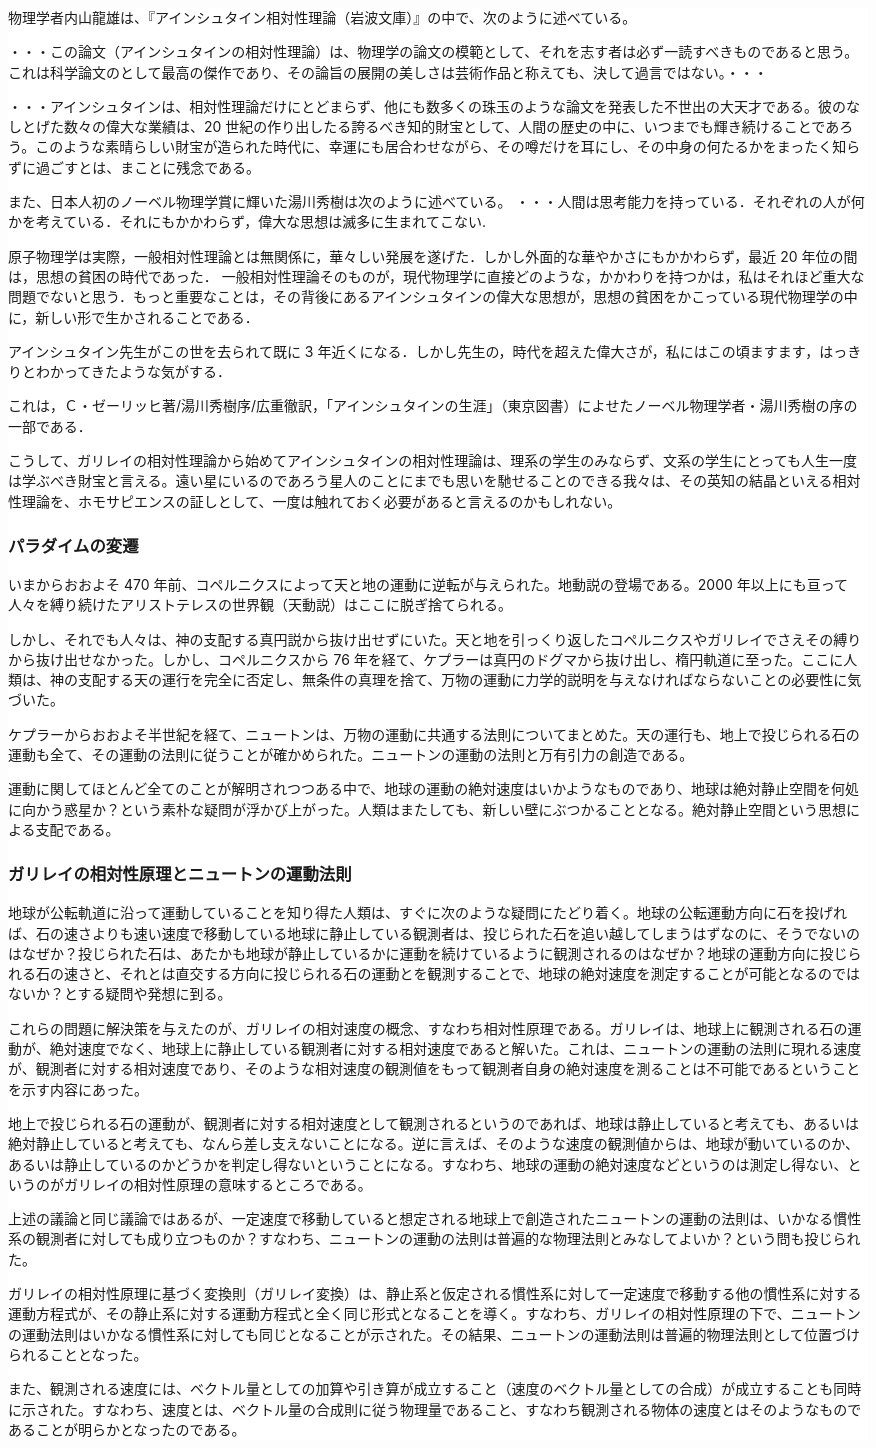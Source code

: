 物理学者内山龍雄は、『アインシュタイン相対性理論（岩波文庫）』の中で、次のように述べている。

・・・この論文（アインシュタインの相対性理論）は、物理学の論文の模範として、それを志す者は必ず一読すべきものであると思う。これは科学論文のとして最高の傑作であり、その論旨の展開の美しさは芸術作品と称えても、決して過言ではない。・・・

・・・アインシュタインは、相対性理論だけにとどまらず、他にも数多くの珠玉のような論文を発表した不世出の大天才である。彼のなしとげた数々の偉大な業績は、20 世紀の作り出したる誇るべき知的財宝として、人間の歴史の中に、いつまでも輝き続けることであろう。このような素晴らしい財宝が造られた時代に、幸運にも居合わせながら、その噂だけを耳にし、その中身の何たるかをまったく知らずに過ごすとは、まことに残念である。

また、日本人初のノーベル物理学賞に輝いた湯川秀樹は次のように述べている。
・・・人間は思考能力を持っている．それぞれの人が何かを考えている．それにもかかわらず，偉大な思想は滅多に生まれてこない.

原子物理学は実際，一般相対性理論とは無関係に，華々しい発展を遂げた．しかし外面的な華やかさにもかかわらず，最近 20 年位の間は，思想の貧困の時代であった．
一般相対性理論そのものが，現代物理学に直接どのような，かかわりを持つかは，私はそれほど重大な問題でないと思う．もっと重要なことは，その背後にあるアインシュタインの偉大な思想が，思想の貧困をかこっている現代物理学の中に，新しい形で生かされることである．

アインシュタイン先生がこの世を去られて既に 3 年近くになる．しかし先生の，時代を超えた偉大さが，私にはこの頃ますます，はっきりとわかってきたような気がする．

これは，Ｃ・ゼーリッヒ著/湯川秀樹序/広重徹訳，「アインシュタインの生涯」（東京図書）によせたノーベル物理学者・湯川秀樹の序の一部である．

こうして、ガリレイの相対性理論から始めてアインシュタインの相対性理論は、理系の学生のみならず、文系の学生にとっても人生一度は学ぶべき財宝と言える。遠い星にいるのであろう星人のことにまでも思いを馳せることのできる我々は、その英知の結晶といえる相対性理論を、ホモサピエンスの証しとして、一度は触れておく必要があると言えるのかもしれない。

### パラダイムの変遷

いまからおおよそ 470 年前、コペルニクスによって天と地の運動に逆転が与えられた。地動説の登場である。2000 年以上にも亘って人々を縛り続けたアリストテレスの世界観（天動説）はここに脱ぎ捨てられる。

しかし、それでも人々は、神の支配する真円説から抜け出せずにいた。天と地を引っくり返したコペルニクスやガリレイでさえその縛りから抜け出せなかった。しかし、コペルニクスから 76 年を経て、ケプラーは真円のドグマから抜け出し、楕円軌道に至った。ここに人類は、神の支配する天の運行を完全に否定し、無条件の真理を捨て、万物の運動に力学的説明を与えなければならないことの必要性に気づいた。

ケプラーからおおよそ半世紀を経て、ニュートンは、万物の運動に共通する法則についてまとめた。天の運行も、地上で投じられる石の運動も全て、その運動の法則に従うことが確かめられた。ニュートンの運動の法則と万有引力の創造である。

運動に関してほとんど全てのことが解明されつつある中で、地球の運動の絶対速度はいかようなものであり、地球は絶対静止空間を何処に向かう惑星か？という素朴な疑問が浮かび上がった。人類はまたしても、新しい壁にぶつかることとなる。絶対静止空間という思想による支配である。

### ガリレイの相対性原理とニュートンの運動法則

地球が公転軌道に沿って運動していることを知り得た人類は、すぐに次のような疑問にたどり着く。地球の公転運動方向に石を投げれば、石の速さよりも速い速度で移動している地球に静止している観測者は、投じられた石を追い越してしまうはずなのに、そうでないのはなぜか？投じられた石は、あたかも地球が静止しているかに運動を続けているように観測されるのはなぜか？地球の運動方向に投じられる石の速さと、それとは直交する方向に投じられる石の運動とを観測することで、地球の絶対速度を測定することが可能となるのではないか？とする疑問や発想に到る。

これらの問題に解決策を与えたのが、ガリレイの相対速度の概念、すなわち相対性原理である。ガリレイは、地球上に観測される石の運動が、絶対速度でなく、地球上に静止している観測者に対する相対速度であると解いた。これは、ニュートンの運動の法則に現れる速度が、観測者に対する相対速度であり、そのような相対速度の観測値をもって観測者自身の絶対速度を測ることは不可能であるということを示す内容にあった。

地上で投じられる石の運動が、観測者に対する相対速度として観測されるというのであれば、地球は静止していると考えても、あるいは絶対静止していると考えても、なんら差し支えないことになる。逆に言えば、そのような速度の観測値からは、地球が動いているのか、あるいは静止しているのかどうかを判定し得ないということになる。すなわち、地球の運動の絶対速度などというのは測定し得ない、というのがガリレイの相対性原理の意味するところである。

上述の議論と同じ議論ではあるが、一定速度で移動していると想定される地球上で創造されたニュートンの運動の法則は、いかなる慣性系の観測者に対しても成り立つものか？すなわち、ニュートンの運動の法則は普遍的な物理法則とみなしてよいか？という問も投じられた。

ガリレイの相対性原理に基づく変換則（ガリレイ変換）は、静止系と仮定される慣性系に対して一定速度で移動する他の慣性系に対する運動方程式が、その静止系に対する運動方程式と全く同じ形式となることを導く。すなわち、ガリレイの相対性原理の下で、ニュートンの運動法則はいかなる慣性系に対しても同じとなることが示された。その結果、ニュートンの運動法則は普遍的物理法則として位置づけられることとなった。

また、観測される速度には、ベクトル量としての加算や引き算が成立すること（速度のベクトル量としての合成）が成立することも同時に示された。すなわち、速度とは、ベクトル量の合成則に従う物理量であること、すなわち観測される物体の速度とはそのようなものであることが明らかとなったのである。
